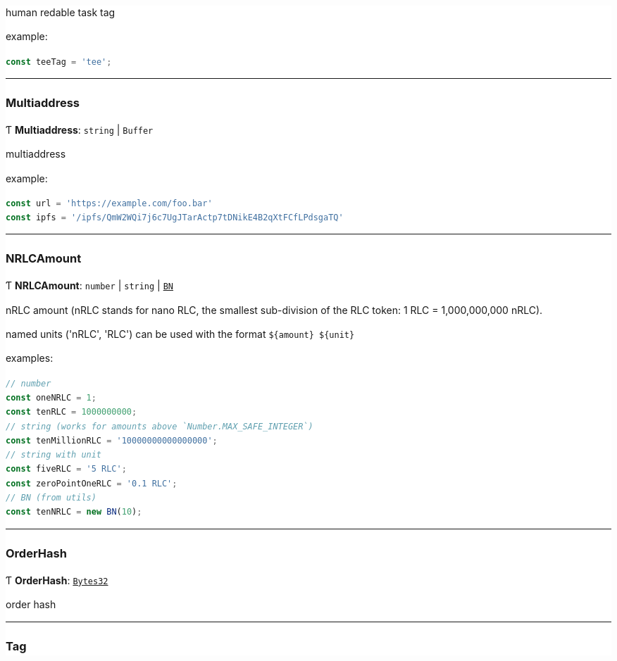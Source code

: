 human redable task tag

example:
```js
const teeTag = 'tee';
```

___

### Multiaddress

Ƭ **Multiaddress**: `string` \| `Buffer`

multiaddress

example:
```js
const url = 'https://example.com/foo.bar'
const ipfs = '/ipfs/QmW2WQi7j6c7UgJTarActp7tDNikE4B2qXtFCfLPdsgaTQ'
```

___

### NRLCAmount

Ƭ **NRLCAmount**: `number` \| `string` \| [`BN`](classes/utils.BN.md)

nRLC amount (nRLC stands for nano RLC, the smallest sub-division of the RLC token: 1 RLC = 1,000,000,000 nRLC).

named units ('nRLC', 'RLC') can be used with the format `${amount} ${unit}`

examples:
```js
// number
const oneNRLC = 1;
const tenRLC = 1000000000;
// string (works for amounts above `Number.MAX_SAFE_INTEGER`)
const tenMillionRLC = '10000000000000000';
// string with unit
const fiveRLC = '5 RLC';
const zeroPointOneRLC = '0.1 RLC';
// BN (from utils)
const tenNRLC = new BN(10);
```

___

### OrderHash

Ƭ **OrderHash**: [`Bytes32`](modules.md#bytes32)

order hash

___

### Tag
